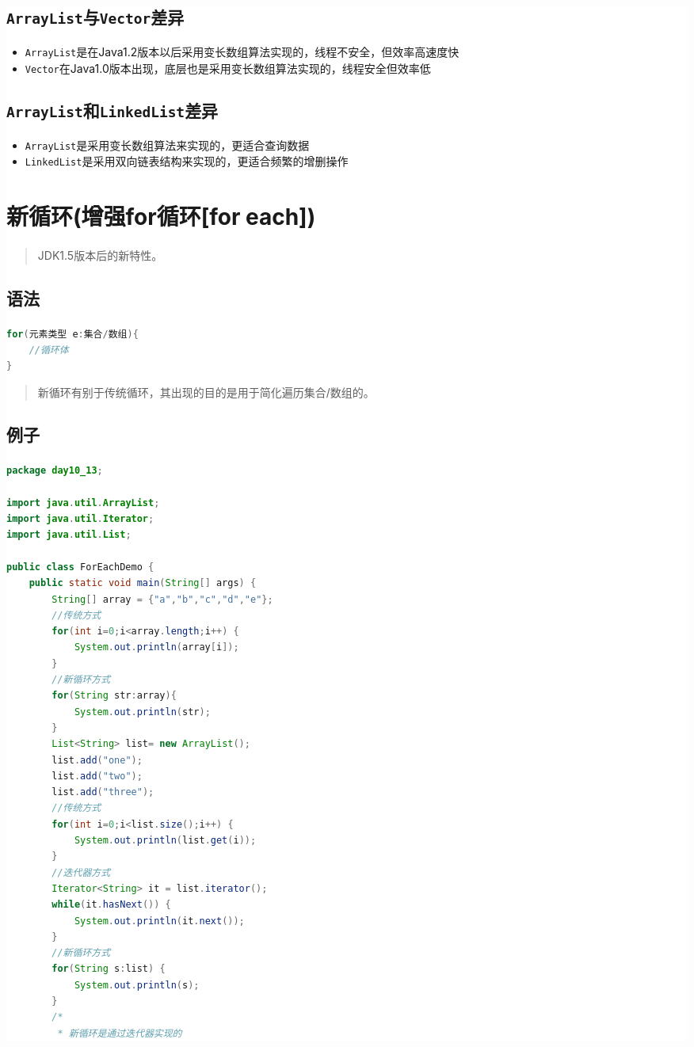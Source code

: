 ## `ArrayList`与`Vector`差异

- `ArrayList`是在Java1.2版本以后采用变长数组算法实现的，线程不安全，但效率高速度快
- `Vector`在Java1.0版本出现，底层也是采用变长数组算法实现的，线程安全但效率低

## `ArrayList`和`LinkedList`差异

- `ArrayList`是采用变长数组算法来实现的，更适合查询数据
- `LinkedList`是采用双向链表结构来实现的，更适合频繁的增删操作

# 新循环(增强for循环[for each])

> JDK1.5版本后的新特性。

## 语法

```java
for(元素类型 e:集合/数组){
    //循环体
}
```

> 新循环有别于传统循环，其出现的目的是用于简化遍历集合/数组的。

## 例子

```java
package day10_13;

import java.util.ArrayList;
import java.util.Iterator;
import java.util.List;

public class ForEachDemo {
	public static void main(String[] args) {
		String[] array = {"a","b","c","d","e"};
		//传统方式
		for(int i=0;i<array.length;i++) {
			System.out.println(array[i]);
		}
		//新循环方式
		for(String str:array){
			System.out.println(str);
		}
		List<String> list= new ArrayList();
		list.add("one");
		list.add("two");
		list.add("three");
		//传统方式
		for(int i=0;i<list.size();i++) {
			System.out.println(list.get(i));
		}
		//迭代器方式
		Iterator<String> it = list.iterator();
		while(it.hasNext()) {
			System.out.println(it.next());
		}
		//新循环方式
		for(String s:list) {
			System.out.println(s);
		}
		/*
		 * 新循环是通过迭代器实现的
```